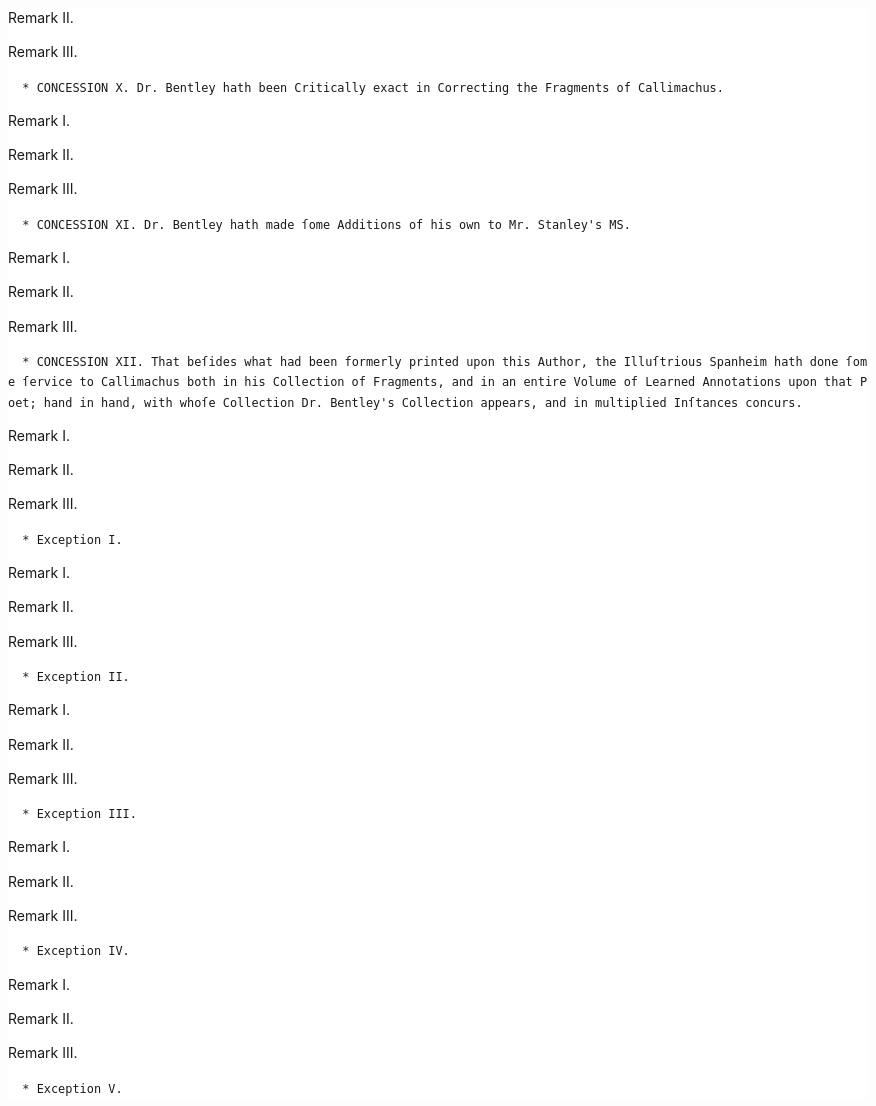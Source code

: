 Remark II.

Remark III.

      * CONCESSION X. Dr. Bentley hath been Critically exact in Correcting the Fragments of Callimachus.

Remark I.

Remark II.

Remark III.

      * CONCESSION XI. Dr. Bentley hath made ſome Additions of his own to Mr. Stanley's MS.

Remark I.

Remark II.

Remark III.

      * CONCESSION XII. That beſides what had been formerly printed upon this Author, the Illuſtrious Spanheim hath done ſome ſervice to Callimachus both in his Collection of Fragments, and in an entire Volume of Learned Annotations upon that Poet; hand in hand, with whoſe Collection Dr. Bentley's Collection appears, and in multiplied Inſtances concurs.

Remark I.

Remark II.

Remark III.

      * Exception I.

Remark I.

Remark II.

Remark III.

      * Exception II.

Remark I.

Remark II.

Remark III.

      * Exception III.

Remark I.

Remark II.

Remark III.

      * Exception IV.

Remark I.

Remark II.

Remark III.

      * Exception V.
